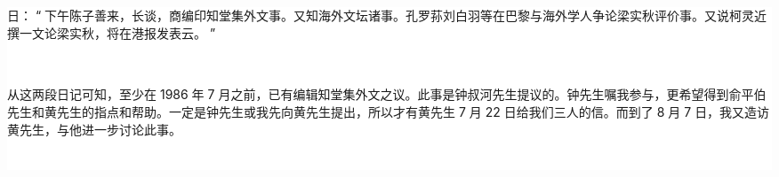    日：
  </span>
  <span class="s2">
   “
  </span>
  <span class="s1">
   下午陈子善来，长谈，商编印知堂集外文事。又知海外文坛诸事。孔罗荪刘白羽等在巴黎与海外学人争论梁实秋评价事。又说柯灵近撰一文论梁实秋，将在港报发表云。
  </span>
  <span class="s2">
   ”
  </span>
 </p>
 <p class="p1">
  <span class="s1">
  </span>
  <br/>
 </p>
 <p class="p2">
  <span class="s1">
   从这两段日记可知，至少在
  </span>
  <span class="s2">
   1986
  </span>
  <span class="s1">
   年
  </span>
  <span class="s2">
   7
  </span>
  <span class="s1">
   月之前，已有编辑知堂集外文之议。此事是钟叔河先生提议的。钟先生嘱我参与，更希望得到俞平伯先生和黄先生的指点和帮助。一定是钟先生或我先向黄先生提出，所以才有黄先生
  </span>
  <span class="s2">
   7
  </span>
  <span class="s1">
   月
  </span>
  <span class="s2">
   22
  </span>
  <span class="s1">
   日给我们三人的信。而到了
  </span>
  <span class="s2">
   8
  </span>
  <span class="s1">
   月
  </span>
  <span class="s2">
   7
  </span>
  <span class="s1">
   日，我又造访黄先生，与他进一步讨论此事。
  </span>
 </p>
 <p class="p1">
  <span class="s1">
  </span>
  <br/>
 </p>
 <p class="p2">